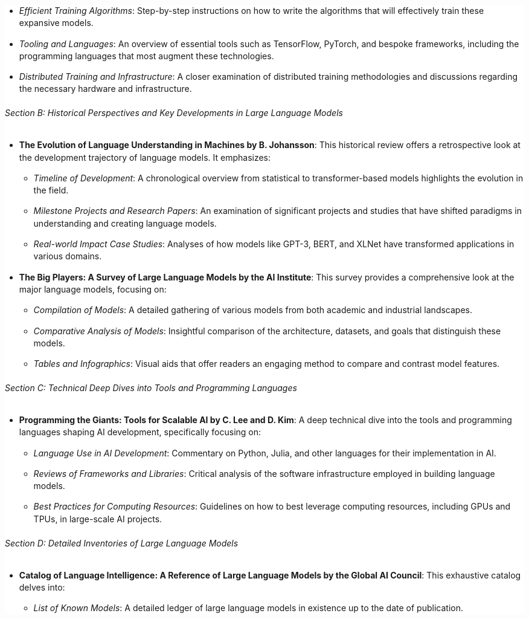   - *Efficient Training Algorithms*: Step-by-step instructions on how to write the algorithms that will effectively train these expansive models.
  
  - *Tooling and Languages*: An overview of essential tools such as TensorFlow, PyTorch, and bespoke frameworks, including the programming languages that most augment these technologies.
  
  - *Distributed Training and Infrastructure*: A closer examination of distributed training methodologies and discussions regarding the necessary hardware and infrastructure.

###### Section B: Historical Perspectives and Key Developments in Large Language Models

- **The Evolution of Language Understanding in Machines by B. Johansson**: This historical review offers a retrospective look at the development trajectory of language models. It emphasizes:
  
  - *Timeline of Development*: A chronological overview from statistical to transformer-based models highlights the evolution in the field.
  
  - *Milestone Projects and Research Papers*: An examination of significant projects and studies that have shifted paradigms in understanding and creating language models.
  
  - *Real-world Impact Case Studies*: Analyses of how models like GPT-3, BERT, and XLNet have transformed applications in various domains.

- **The Big Players: A Survey of Large Language Models by the AI Institute**: This survey provides a comprehensive look at the major language models, focusing on:
  
  - *Compilation of Models*: A detailed gathering of various models from both academic and industrial landscapes.
  
  - *Comparative Analysis of Models*: Insightful comparison of the architecture, datasets, and goals that distinguish these models.
  
  - *Tables and Infographics*: Visual aids that offer readers an engaging method to compare and contrast model features.

###### Section C: Technical Deep Dives into Tools and Programming Languages

- **Programming the Giants: Tools for Scalable AI by C. Lee and D. Kim**: A deep technical dive into the tools and programming languages shaping AI development, specifically focusing on:
  
  - *Language Use in AI Development*: Commentary on Python, Julia, and other languages for their implementation in AI.
  
  - *Reviews of Frameworks and Libraries*: Critical analysis of the software infrastructure employed in building language models.
  
  - *Best Practices for Computing Resources*: Guidelines on how to best leverage computing resources, including GPUs and TPUs, in large-scale AI projects.

###### Section D: Detailed Inventories of Large Language Models

- **Catalog of Language Intelligence: A Reference of Large Language Models by the Global AI Council**: This exhaustive catalog delves into:
  
  - *List of Known Models*: A detailed ledger of large language models in existence up to the date of publication.
  